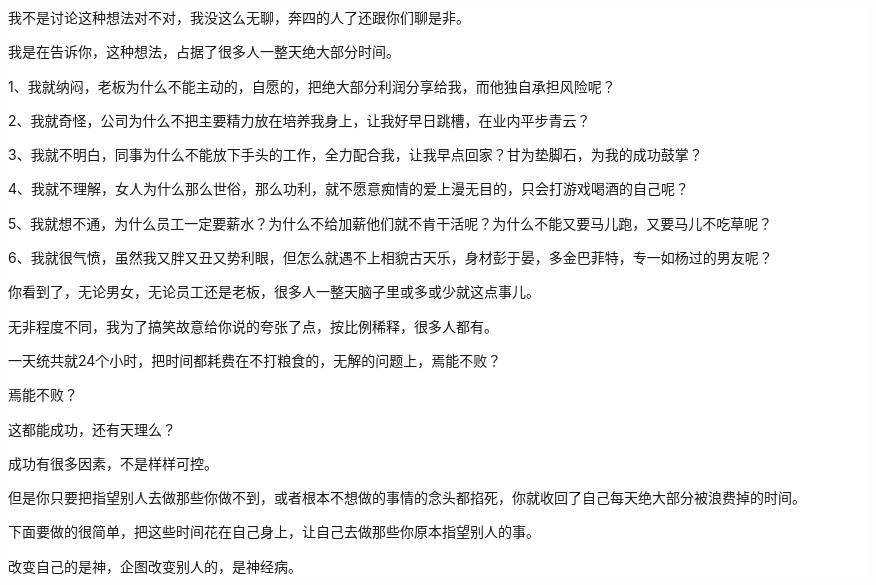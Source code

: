   

我不是讨论这种想法对不对，我没这么无聊，奔四的人了还跟你们聊是非。

  

我是在告诉你，这种想法，占据了很多人一整天绝大部分时间。

  

1、我就纳闷，老板为什么不能主动的，自愿的，把绝大部分利润分享给我，而他独自承担风险呢？

2、我就奇怪，公司为什么不把主要精力放在培养我身上，让我好早日跳槽，在业内平步青云？

3、我就不明白，同事为什么不能放下手头的工作，全力配合我，让我早点回家？甘为垫脚石，为我的成功鼓掌？

4、我就不理解，女人为什么那么世俗，那么功利，就不愿意痴情的爱上漫无目的，只会打游戏喝酒的自己呢？

5、我就想不通，为什么员工一定要薪水？为什么不给加薪他们就不肯干活呢？为什么不能又要马儿跑，又要马儿不吃草呢？

6、我就很气愤，虽然我又胖又丑又势利眼，但怎么就遇不上相貌古天乐，身材彭于晏，多金巴菲特，专一如杨过的男友呢？

  

你看到了，无论男女，无论员工还是老板，很多人一整天脑子里或多或少就这点事儿。

  

无非程度不同，我为了搞笑故意给你说的夸张了点，按比例稀释，很多人都有。

  

一天统共就24个小时，把时间都耗费在不打粮食的，无解的问题上，焉能不败？

  

焉能不败？

  

这都能成功，还有天理么？

  

成功有很多因素，不是样样可控。

  

但是你只要把指望别人去做那些你做不到，或者根本不想做的事情的念头都掐死，你就收回了自己每天绝大部分被浪费掉的时间。

  

下面要做的很简单，把这些时间花在自己身上，让自己去做那些你原本指望别人的事。

  

改变自己的是神，企图改变别人的，是神经病。

